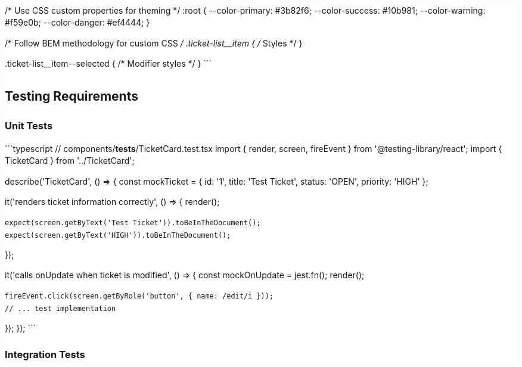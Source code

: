 /* Use CSS custom properties for theming */
:root {
  --color-primary: #3b82f6;
  --color-success: #10b981;
  --color-warning: #f59e0b;
  --color-danger: #ef4444;
}

/* Follow BEM methodology for custom CSS */
.ticket-list__item {
  /* Styles */
}

.ticket-list__item--selected {
  /* Modifier styles */
}
\`\`\`

## Testing Requirements

### Unit Tests

\`\`\`typescript
// components/__tests__/TicketCard.test.tsx
import { render, screen, fireEvent } from '@testing-library/react';
import { TicketCard } from '../TicketCard';

describe('TicketCard', () => {
  const mockTicket = {
    id: '1',
    title: 'Test Ticket',
    status: 'OPEN',
    priority: 'HIGH'
  };

  it('renders ticket information correctly', () => {
    render(<TicketCard ticket={mockTicket} onUpdate={jest.fn()} />);
    
    expect(screen.getByText('Test Ticket')).toBeInTheDocument();
    expect(screen.getByText('HIGH')).toBeInTheDocument();
  });

  it('calls onUpdate when ticket is modified', () => {
    const mockOnUpdate = jest.fn();
    render(<TicketCard ticket={mockTicket} onUpdate={mockOnUpdate} />);
    
    fireEvent.click(screen.getByRole('button', { name: /edit/i }));
    // ... test implementation
  });
});
\`\`\`

### Integration Tests
